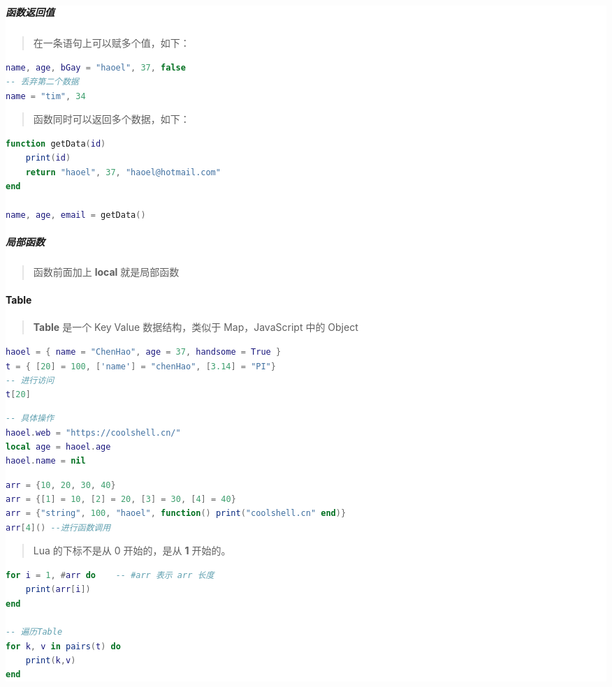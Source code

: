 #####  函数返回值

> 在一条语句上可以赋多个值，如下：

```lua
name, age, bGay = "haoel", 37, false
-- 丢弃第二个数据
name = "tim", 34
```

> 函数同时可以返回多个数据，如下：

```lua
function getData(id)
	print(id)
    return "haoel", 37, "haoel@hotmail.com"
end

name, age, email = getData()
```

#####  局部函数

> 函数前面加上 **local** 就是局部函数

#### Table

> **Table** 是一个 Key Value 数据结构，类似于 Map，JavaScript 中的 Object

```lua
haoel = { name = "ChenHao", age = 37, handsome = True }
t = { [20] = 100, ['name'] = "chenHao", [3.14] = "PI"}
-- 进行访问
t[20]
```

```lua
-- 具体操作
haoel.web = "https://coolshell.cn/"
local age = haoel.age
haoel.name = nil
```

```lua
arr = {10, 20, 30, 40}
arr = {[1] = 10, [2] = 20, [3] = 30, [4] = 40}
arr = {"string", 100, "haoel", function() print("coolshell.cn" end)}
arr[4]() --进行函数调用
```

> Lua 的下标不是从 0 开始的，是从 **1** 开始的。

```lua
for i = 1, #arr do    -- #arr 表示 arr 长度
	print(arr[i])
end

-- 遍历Table
for k, v in pairs(t) do
    print(k,v)
end
```
